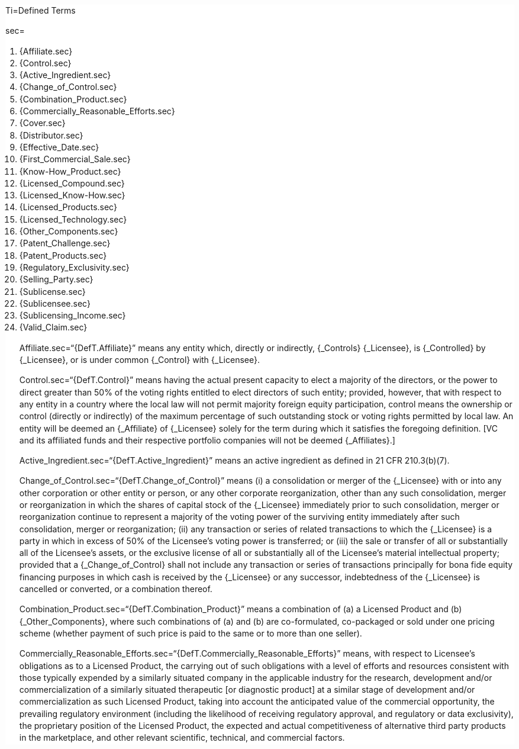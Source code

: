 Ti=Defined Terms

sec=<ol><li>{Affiliate.sec}</li><li>{Control.sec}</li><li>{Active_Ingredient.sec}</li><li>{Change_of_Control.sec}</li><li>{Combination_Product.sec}</li><li>{Commercially_Reasonable_Efforts.sec}</li><li>{Cover.sec}</li><li>{Distributor.sec}</li><li>{Effective_Date.sec}</li><li>{First_Commercial_Sale.sec}</li><li>{Know-How_Product.sec}</li><li>{Licensed_Compound.sec}</li><li>{Licensed_Know-How.sec}</li><li>{Licensed_Products.sec}</li><li>{Licensed_Technology.sec}</li><li>{Other_Components.sec}</li><li>{Patent_Challenge.sec}</li><li>{Patent_Products.sec}</li><li>{Regulatory_Exclusivity.sec}</li><li>{Selling_Party.sec}</li><li>{Sublicense.sec}</li><li>{Sublicensee.sec}</li><li>{Sublicensing_Income.sec}</li><li>{Valid_Claim.sec}</li></ul>


Affiliate.sec=“{DefT.Affiliate}”	means any entity which, directly or indirectly, {_Controls} {_Licensee}, is {_Controlled} by {_Licensee}, or is under common {_Control} with {_Licensee}.  

Control.sec=“{DefT.Control}” means having the actual present capacity to elect a majority of the directors, or the power to direct greater than 50% of the voting rights entitled to elect directors of such entity; provided, however, that with respect to any entity in a country where the local law will not permit majority foreign equity participation, control means the ownership or control (directly or indirectly) of the maximum percentage of such outstanding stock or voting rights permitted by local law.  An entity will be deemed an {_Affiliate} of {_Licensee} solely for the term during which it satisfies the foregoing definition.  [VC and its affiliated funds and their respective portfolio companies will not be deemed {_Affiliates}.] 

Active_Ingredient.sec=“{DefT.Active_Ingredient}”	means an active ingredient as defined in 21 CFR 210.3(b)(7).

Change_of_Control.sec=“{DefT.Change_of_Control}”	means (i) a consolidation or merger of the {_Licensee} with or into any other corporation or other entity or person, or any other corporate reorganization, other than any such consolidation, merger or reorganization in which the shares of capital stock of the {_Licensee} immediately prior to such consolidation, merger or reorganization continue to represent a majority of the voting power of the surviving entity immediately after such consolidation, merger or reorganization; (ii) any transaction or series of related transactions to which the {_Licensee} is a party in which in excess of 50% of the Licensee’s voting power is transferred; or (iii) the sale or transfer of all or substantially all of the Licensee’s assets, or the exclusive license of all or substantially all of the Licensee’s material intellectual property; provided that a {_Change_of_Control} shall not include any transaction or series of transactions principally for bona fide equity financing purposes in which cash is received by the {_Licensee} or any successor, indebtedness of the {_Licensee} is cancelled or converted, or a combination thereof. 

Combination_Product.sec=“{DefT.Combination_Product}”	means a combination of (a) a Licensed Product and (b) {_Other_Components}, where such combinations of (a) and (b) are co-formulated, co-packaged or sold under one pricing scheme (whether payment of such price is paid to the same or to more than one seller). 

Commercially_Reasonable_Efforts.sec=“{DefT.Commercially_Reasonable_Efforts}”	means, with respect to Licensee’s obligations as to a Licensed Product, the carrying out of such obligations with a level of efforts and resources consistent with those typically expended by a similarly situated company in the applicable industry for the research, development and/or commercialization of a similarly situated therapeutic [or diagnostic product] at a similar stage of development and/or commercialization as such Licensed Product, taking into account the anticipated value of the commercial opportunity, the prevailing regulatory environment (including the likelihood of receiving regulatory approval, and regulatory or data exclusivity), the proprietary position of the Licensed Product, the expected and actual competitiveness of alternative third party products in the marketplace, and other relevant scientific, technical, and commercial factors.
